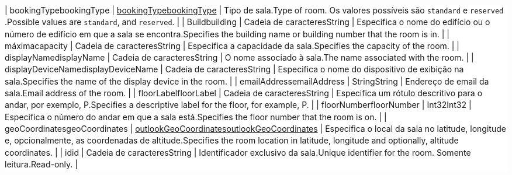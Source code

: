 | <span data-ttu-id="57a29-129">bookingType</span><span class="sxs-lookup"><span data-stu-id="57a29-129">bookingType</span></span>            | [<span data-ttu-id="57a29-130">bookingType</span><span class="sxs-lookup"><span data-stu-id="57a29-130">bookingType</span></span>](#bookingtype-values)                | <span data-ttu-id="57a29-131">Tipo de sala.</span><span class="sxs-lookup"><span data-stu-id="57a29-131">Type of room.</span></span> <span data-ttu-id="57a29-132">Os valores possíveis são `standard` e `reserved` .</span><span class="sxs-lookup"><span data-stu-id="57a29-132">Possible values are `standard`, and `reserved`.</span></span> |
| <span data-ttu-id="57a29-133">Build</span><span class="sxs-lookup"><span data-stu-id="57a29-133">building</span></span>               | <span data-ttu-id="57a29-134">Cadeia de caracteres</span><span class="sxs-lookup"><span data-stu-id="57a29-134">String</span></span>                                            | <span data-ttu-id="57a29-135">Especifica o nome do edifício ou o número de edifício em que a sala se encontra.</span><span class="sxs-lookup"><span data-stu-id="57a29-135">Specifies the building name or building number that the room is in.</span></span> |
| <span data-ttu-id="57a29-136">máxima</span><span class="sxs-lookup"><span data-stu-id="57a29-136">capacity</span></span>               | <span data-ttu-id="57a29-137">Cadeia de caracteres</span><span class="sxs-lookup"><span data-stu-id="57a29-137">String</span></span>                                            | <span data-ttu-id="57a29-138">Especifica a capacidade da sala.</span><span class="sxs-lookup"><span data-stu-id="57a29-138">Specifies the capacity of the room.</span></span> |
| <span data-ttu-id="57a29-139">displayName</span><span class="sxs-lookup"><span data-stu-id="57a29-139">displayName</span></span>            | <span data-ttu-id="57a29-140">Cadeia de caracteres</span><span class="sxs-lookup"><span data-stu-id="57a29-140">String</span></span>                                            | <span data-ttu-id="57a29-141">O nome associado à sala.</span><span class="sxs-lookup"><span data-stu-id="57a29-141">The name associated with the room.</span></span> |
| <span data-ttu-id="57a29-142">displayDeviceName</span><span class="sxs-lookup"><span data-stu-id="57a29-142">displayDeviceName</span></span>      | <span data-ttu-id="57a29-143">Cadeia de caracteres</span><span class="sxs-lookup"><span data-stu-id="57a29-143">String</span></span>                                            | <span data-ttu-id="57a29-144">Especifica o nome do dispositivo de exibição na sala.</span><span class="sxs-lookup"><span data-stu-id="57a29-144">Specifies the name of the display device in the room.</span></span> |
| <span data-ttu-id="57a29-145">emailAddress</span><span class="sxs-lookup"><span data-stu-id="57a29-145">emailAddress</span></span>           | <span data-ttu-id="57a29-146">String</span><span class="sxs-lookup"><span data-stu-id="57a29-146">String</span></span>                                            | <span data-ttu-id="57a29-147">Endereço de email da sala.</span><span class="sxs-lookup"><span data-stu-id="57a29-147">Email address of the room.</span></span> |
| <span data-ttu-id="57a29-148">floorLabel</span><span class="sxs-lookup"><span data-stu-id="57a29-148">floorLabel</span></span>             | <span data-ttu-id="57a29-149">Cadeia de caracteres</span><span class="sxs-lookup"><span data-stu-id="57a29-149">String</span></span>                                            | <span data-ttu-id="57a29-150">Especifica um rótulo descritivo para o andar, por exemplo, P.</span><span class="sxs-lookup"><span data-stu-id="57a29-150">Specifies a descriptive label for the floor, for example, P.</span></span> |
| <span data-ttu-id="57a29-151">floorNumber</span><span class="sxs-lookup"><span data-stu-id="57a29-151">floorNumber</span></span>            | <span data-ttu-id="57a29-152">Int32</span><span class="sxs-lookup"><span data-stu-id="57a29-152">Int32</span></span>                                             | <span data-ttu-id="57a29-153">Especifica o número do andar em que a sala está.</span><span class="sxs-lookup"><span data-stu-id="57a29-153">Specifies the floor number that the room is on.</span></span> |
| <span data-ttu-id="57a29-154">geoCoordinates</span><span class="sxs-lookup"><span data-stu-id="57a29-154">geoCoordinates</span></span>         | [<span data-ttu-id="57a29-155">outlookGeoCoordinates</span><span class="sxs-lookup"><span data-stu-id="57a29-155">outlookGeoCoordinates</span></span>](outlookgeocoordinates.md) | <span data-ttu-id="57a29-156">Especifica o local da sala no latitude, longitude e, opcionalmente, as coordenadas de altitude.</span><span class="sxs-lookup"><span data-stu-id="57a29-156">Specifies the room location in latitude, longitude and optionally, altitude coordinates.</span></span> |
| <span data-ttu-id="57a29-157">id</span><span class="sxs-lookup"><span data-stu-id="57a29-157">id</span></span>                     | <span data-ttu-id="57a29-158">Cadeia de caracteres</span><span class="sxs-lookup"><span data-stu-id="57a29-158">String</span></span>                                            | <span data-ttu-id="57a29-159">Identificador exclusivo da sala.</span><span class="sxs-lookup"><span data-stu-id="57a29-159">Unique identifier for the room.</span></span> <span data-ttu-id="57a29-160">Somente leitura.</span><span class="sxs-lookup"><span data-stu-id="57a29-160">Read-only.</span></span> |